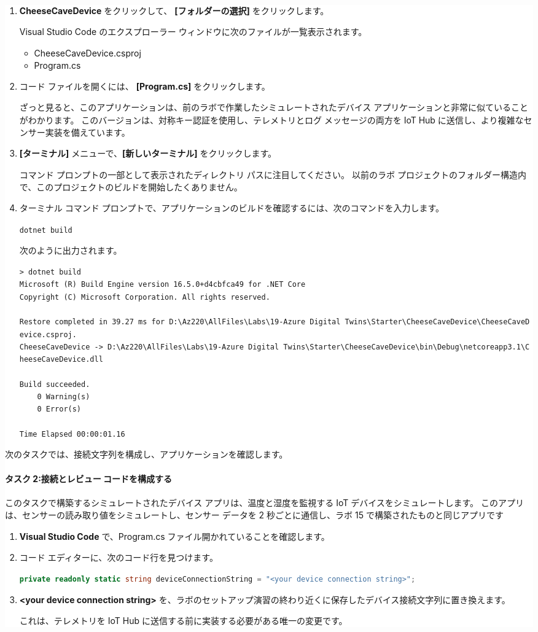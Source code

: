 1. **CheeseCaveDevice** をクリックして、 **[フォルダーの選択]** をクリックします。

    Visual Studio Code のエクスプローラー ウィンドウに次のファイルが一覧表示されます。

    * CheeseCaveDevice.csproj
    * Program.cs

1. コード ファイルを開くには、 **[Program.cs]** をクリックします。

    ざっと見ると、このアプリケーションは、前のラボで作業したシミュレートされたデバイス アプリケーションと非常に似ていることがわかります。 このバージョンは、対称キー認証を使用し、テレメトリとログ メッセージの両方を IoT Hub に送信し、より複雑なセンサー実装を備えています。

1. **[ターミナル]** メニューで、**[新しいターミナル]** をクリックします。

    コマンド プロンプトの一部として表示されたディレクトリ パスに注目してください。 以前のラボ プロジェクトのフォルダー構造内で、このプロジェクトのビルドを開始したくありません。

1. ターミナル コマンド プロンプトで、アプリケーションのビルドを確認するには、次のコマンドを入力します。

    ```bash
    dotnet build
    ```

    次のように出力されます。

    ```text
    > dotnet build
    Microsoft (R) Build Engine version 16.5.0+d4cbfca49 for .NET Core
    Copyright (C) Microsoft Corporation. All rights reserved.

    Restore completed in 39.27 ms for D:\Az220\AllFiles\Labs\19-Azure Digital Twins\Starter\CheeseCaveDevice\CheeseCaveDevice.csproj.
    CheeseCaveDevice -> D:\Az220\AllFiles\Labs\19-Azure Digital Twins\Starter\CheeseCaveDevice\bin\Debug\netcoreapp3.1\CheeseCaveDevice.dll

    Build succeeded.
        0 Warning(s)
        0 Error(s)

    Time Elapsed 00:00:01.16
    ```

次のタスクでは、接続文字列を構成し、アプリケーションを確認します。

#### <a name="task-2-configure-connection-and-review-code"></a>タスク 2:接続とレビュー コードを構成する

このタスクで構築するシミュレートされたデバイス アプリは、温度と湿度を監視する IoT デバイスをシミュレートします。 このアプリは、センサーの読み取り値をシミュレートし、センサー データを 2 秒ごとに通信し、ラボ 15 で構築されたものと同じアプリです

1. **Visual Studio Code** で、Program.cs ファイル開かれていることを確認します。

1. コード エディターに、次のコード行を見つけます。

    ```csharp
    private readonly static string deviceConnectionString = "<your device connection string>";
    ```

1. **\<your device connection string\>** を、ラボのセットアップ演習の終わり近くに保存したデバイス接続文字列に置き換えます。

    これは、テレメトリを IoT Hub に送信する前に実装する必要がある唯一の変更です。
